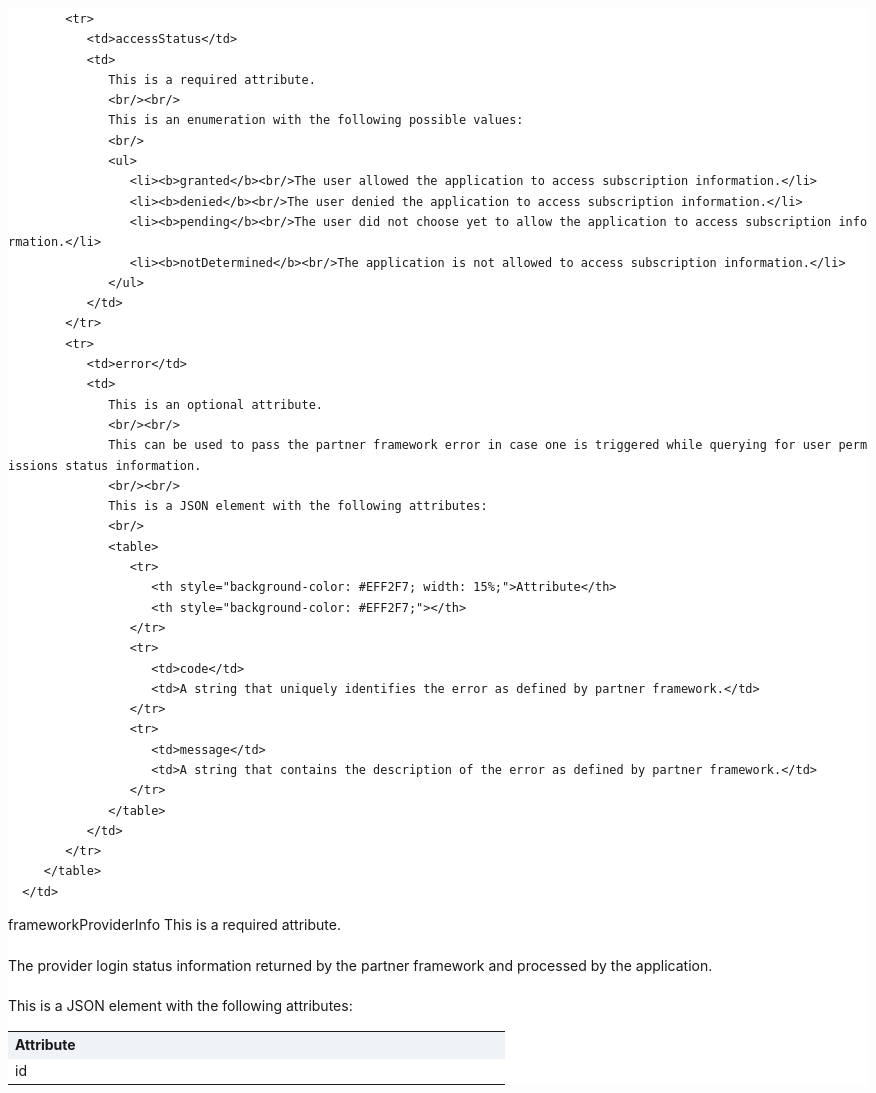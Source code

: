             <tr>
               <td>accessStatus</td>
               <td>
                  This is a required attribute.
                  <br/><br/>
                  This is an enumeration with the following possible values:
                  <br/>
                  <ul>
                     <li><b>granted</b><br/>The user allowed the application to access subscription information.</li>
                     <li><b>denied</b><br/>The user denied the application to access subscription information.</li>
                     <li><b>pending</b><br/>The user did not choose yet to allow the application to access subscription information.</li>
                     <li><b>notDetermined</b><br/>The application is not allowed to access subscription information.</li>
                  </ul>
               </td>
            </tr>
            <tr>
               <td>error</td>
               <td>
                  This is an optional attribute.
                  <br/><br/>
                  This can be used to pass the partner framework error in case one is triggered while querying for user permissions status information.
                  <br/><br/>
                  This is a JSON element with the following attributes:
                  <br/>
                  <table>
                     <tr>
                        <th style="background-color: #EFF2F7; width: 15%;">Attribute</th>
                        <th style="background-color: #EFF2F7;"></th>
                     </tr>
                     <tr>
                        <td>code</td>
                        <td>A string that uniquely identifies the error as defined by partner framework.</td>
                     </tr>
                     <tr>
                        <td>message</td>
                        <td>A string that contains the description of the error as defined by partner framework.</td>
                     </tr>
                  </table>
               </td>
            </tr>
         </table>
      </td>
   </tr>
   <tr>
      <td>frameworkProviderInfo</td>
      <td>
         This is a required attribute.
         <br/><br/>
         The provider login status information returned by the partner framework and processed by the application.
         <br/><br/>
         This is a JSON element with the following attributes:
         <br/>
         <table>
            <tr>
               <th style="background-color: #EFF2F7; width: 15%;">Attribute</th>
               <th style="background-color: #EFF2F7;"></th>
            </tr>
            <tr>
               <td>id</td>
               <td>